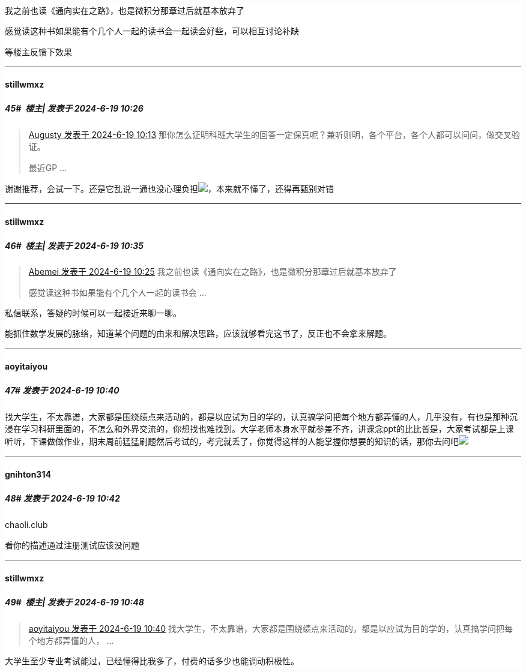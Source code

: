 我之前也读《通向实在之路》，也是微积分那章过后就基本放弃了

感觉读这种书如果能有个几个人一起的读书会一起读会好些，可以相互讨论补缺

等楼主反馈下效果

*****

####  stillwmxz  
##### 45#         楼主| 发表于 2024-6-19 10:26

<blockquote><a href="httphttps://bbs.saraba1st.com/2b/forum.php?mod=redirect&amp;goto=findpost&amp;pid=65294246&amp;ptid=2187973" target="_blank">Augusty 发表于 2024-6-19 10:13</a>
那你怎么证明科班大学生的回答一定保真呢？兼听则明，各个平台，各个人都可以问问，做交叉验证。

最近GP ...</blockquote>
谢谢推荐，会试一下。还是它乱说一通也没心理负担<img src="https://static.saraba1st.com/image/smiley/face2017/037.png" referrerpolicy="no-referrer">，本来就不懂了，还得再甄别对错


*****

####  stillwmxz  
##### 46#         楼主| 发表于 2024-6-19 10:35

<blockquote><a href="httphttps://bbs.saraba1st.com/2b/forum.php?mod=redirect&amp;goto=findpost&amp;pid=65294452&amp;ptid=2187973" target="_blank">Abemei 发表于 2024-6-19 10:25</a>
我之前也读《通向实在之路》，也是微积分那章过后就基本放弃了

感觉读这种书如果能有个几个人一起的读书会 ...</blockquote>
私信联系，答疑的时候可以一起接近来聊一聊。

能抓住数学发展的脉络，知道某个问题的由来和解决思路，应该就够看完这书了，反正也不会拿来解题。

*****

####  aoyitaiyou  
##### 47#       发表于 2024-6-19 10:40

找大学生，不太靠谱，大家都是围绕绩点来活动的，都是以应试为目的学的，认真搞学问把每个地方都弄懂的人，几乎没有，有也是那种沉浸在学习科研里面的，不怎么和外界交流的，你想找也难找到。大学老师本身水平就参差不齐，讲课念ppt的比比皆是，大家考试都是上课听听，下课做做作业，期末周前猛猛刷题然后考试的，考完就丢了，你觉得这样的人能掌握你想要的知识的话，那你去问吧<img src="https://static.saraba1st.com/image/smiley/face2017/032.png" referrerpolicy="no-referrer">


*****

####  gnihton314  
##### 48#       发表于 2024-6-19 10:42

chaoli.club

看你的描述通过注册测试应该没问题

*****

####  stillwmxz  
##### 49#         楼主| 发表于 2024-6-19 10:48

<blockquote><a href="httphttps://bbs.saraba1st.com/2b/forum.php?mod=redirect&amp;goto=findpost&amp;pid=65294707&amp;ptid=2187973" target="_blank">aoyitaiyou 发表于 2024-6-19 10:40</a>
找大学生，不太靠谱，大家都是围绕绩点来活动的，都是以应试为目的学的，认真搞学问把每个地方都弄懂的人， ...</blockquote>
大学生至少专业考试能过，已经懂得比我多了，付费的话多少也能调动积极性。
